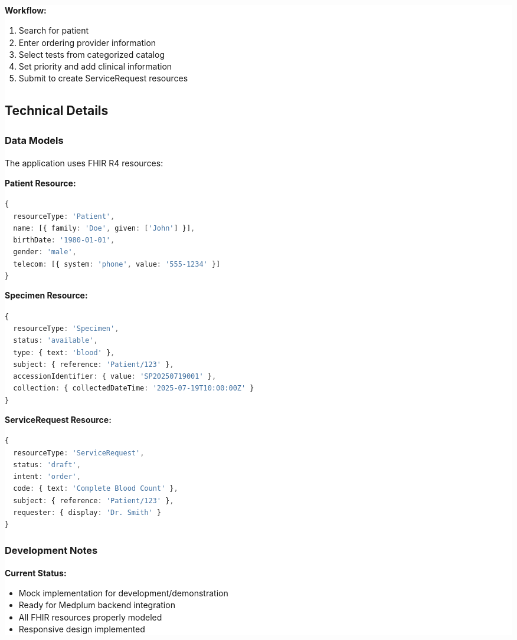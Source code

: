 **Workflow:**
1. Search for patient
2. Enter ordering provider information
3. Select tests from categorized catalog
4. Set priority and add clinical information
5. Submit to create ServiceRequest resources

## Technical Details

### Data Models
The application uses FHIR R4 resources:

**Patient Resource:**
```typescript
{
  resourceType: 'Patient',
  name: [{ family: 'Doe', given: ['John'] }],
  birthDate: '1980-01-01',
  gender: 'male',
  telecom: [{ system: 'phone', value: '555-1234' }]
}
```

**Specimen Resource:**
```typescript
{
  resourceType: 'Specimen',
  status: 'available',
  type: { text: 'blood' },
  subject: { reference: 'Patient/123' },
  accessionIdentifier: { value: 'SP20250719001' },
  collection: { collectedDateTime: '2025-07-19T10:00:00Z' }
}
```

**ServiceRequest Resource:**
```typescript
{
  resourceType: 'ServiceRequest',
  status: 'draft',
  intent: 'order',
  code: { text: 'Complete Blood Count' },
  subject: { reference: 'Patient/123' },
  requester: { display: 'Dr. Smith' }
}
```

### Development Notes

**Current Status:**
- Mock implementation for development/demonstration
- Ready for Medplum backend integration
- All FHIR resources properly modeled
- Responsive design implemented
